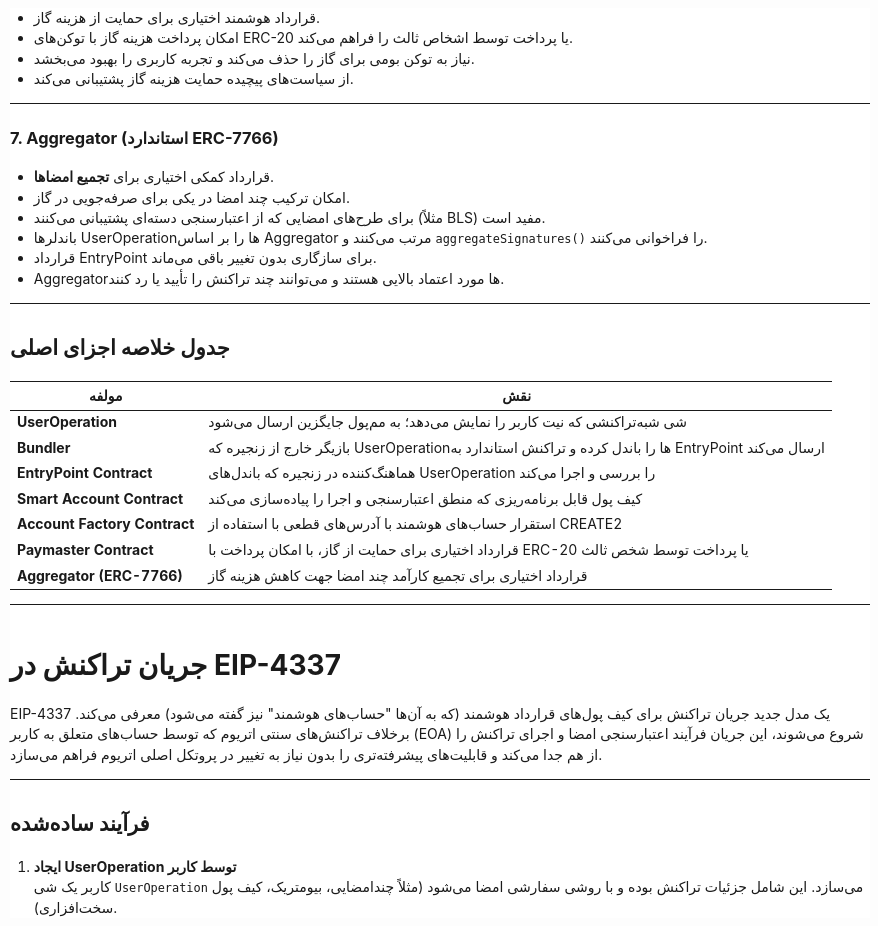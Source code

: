 - قرارداد هوشمند اختیاری برای حمایت از هزینه گاز.
- امکان پرداخت هزینه گاز با توکن‌های ERC-20 یا پرداخت توسط اشخاص ثالث را فراهم می‌کند.
- نیاز به توکن بومی برای گاز را حذف می‌کند و تجربه کاربری را بهبود می‌بخشد.
- از سیاست‌های پیچیده حمایت هزینه گاز پشتیبانی می‌کند.

---

### 7. Aggregator (استاندارد ERC-7766)

- قرارداد کمکی اختیاری برای **تجمیع امضاها**.
- امکان ترکیب چند امضا در یکی برای صرفه‌جویی در گاز.
- برای طرح‌های امضایی که از اعتبارسنجی دسته‌ای پشتیبانی می‌کنند (مثلاً BLS) مفید است.
- باندلرها UserOperationها را بر اساس Aggregator مرتب می‌کنند و `aggregateSignatures()` را فراخوانی می‌کنند.
- قرارداد EntryPoint برای سازگاری بدون تغییر باقی می‌ماند.
- Aggregatorها مورد اعتماد بالایی هستند و می‌توانند چند تراکنش را تأیید یا رد کنند.

---

## جدول خلاصه اجزای اصلی

| مولفه                    | نقش                                                                                       |
|--------------------------|-------------------------------------------------------------------------------------------|
| **UserOperation**        | شی شبه‌تراکنشی که نیت کاربر را نمایش می‌دهد؛ به مم‌پول جایگزین ارسال می‌شود             |
| **Bundler**              | بازیگر خارج از زنجیره که UserOperationها را باندل کرده و تراکنش استاندارد به EntryPoint ارسال می‌کند |
| **EntryPoint Contract**  | هماهنگ‌کننده در زنجیره که باندل‌های UserOperation را بررسی و اجرا می‌کند                |
| **Smart Account Contract**| کیف پول قابل برنامه‌ریزی که منطق اعتبارسنجی و اجرا را پیاده‌سازی می‌کند                 |
| **Account Factory Contract** | استقرار حساب‌های هوشمند با آدرس‌های قطعی با استفاده از CREATE2                       |
| **Paymaster Contract**   | قرارداد اختیاری برای حمایت از گاز، با امکان پرداخت با ERC-20 یا پرداخت توسط شخص ثالث   |
| **Aggregator (ERC-7766)**| قرارداد اختیاری برای تجمیع کارآمد چند امضا جهت کاهش هزینه گاز                          |

---

# جریان تراکنش در EIP-4337

EIP-4337 یک مدل جدید جریان تراکنش برای کیف پول‌های قرارداد هوشمند (که به آن‌ها "حساب‌های هوشمند" نیز گفته می‌شود) معرفی می‌کند. برخلاف تراکنش‌های سنتی اتریوم که توسط حساب‌های متعلق به کاربر (EOA) شروع می‌شوند، این جریان فرآیند اعتبارسنجی امضا و اجرای تراکنش را از هم جدا می‌کند و قابلیت‌های پیشرفته‌تری را بدون نیاز به تغییر در پروتکل اصلی اتریوم فراهم می‌سازد.

---

## فرآیند ساده‌شده

1. **ایجاد UserOperation توسط کاربر**  
   کاربر یک شی `UserOperation` می‌سازد. این شامل جزئیات تراکنش بوده و با روشی سفارشی امضا می‌شود (مثلاً چندامضایی، بیومتریک، کیف پول سخت‌افزاری).
